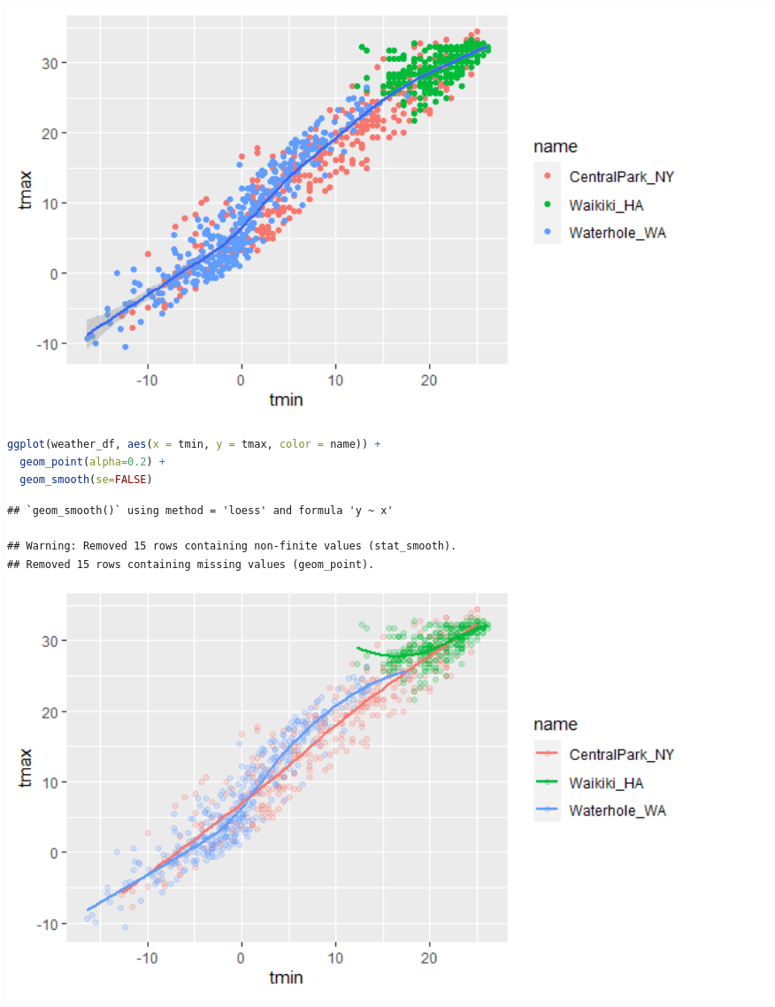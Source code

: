 <img src="visualization_1_files/figure-gfm/unnamed-chunk-4-7.png" width="90%" />

``` r
ggplot(weather_df, aes(x = tmin, y = tmax, color = name)) + 
  geom_point(alpha=0.2) +
  geom_smooth(se=FALSE)
```

    ## `geom_smooth()` using method = 'loess' and formula 'y ~ x'

    ## Warning: Removed 15 rows containing non-finite values (stat_smooth).
    ## Removed 15 rows containing missing values (geom_point).

<img src="visualization_1_files/figure-gfm/unnamed-chunk-4-8.png" width="90%" />
